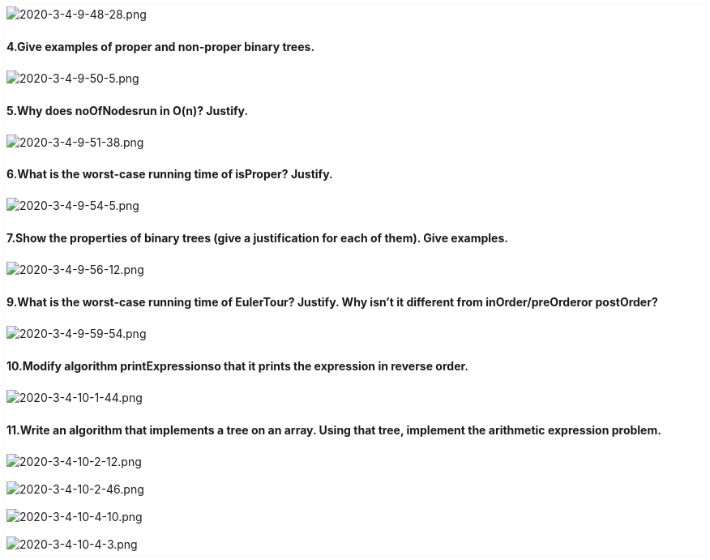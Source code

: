 ![2020-3-4-9-48-28.png](https://garrik-default-imgs.oss-accelerate.aliyuncs.com/imgs/2020-3-4-9-48-28.png)

#### 4.Give examples of proper and non-proper binary trees.

![2020-3-4-9-50-5.png](https://garrik-default-imgs.oss-accelerate.aliyuncs.com/imgs/2020-3-4-9-50-5.png)

#### 5.Why does noOfNodesrun in O(n)? Justify.

![2020-3-4-9-51-38.png](https://garrik-default-imgs.oss-accelerate.aliyuncs.com/imgs/2020-3-4-9-51-38.png)

#### 6.What is the worst-case running time of isProper? Justify.

![2020-3-4-9-54-5.png](https://garrik-default-imgs.oss-accelerate.aliyuncs.com/imgs/2020-3-4-9-54-5.png)

#### 7.Show the properties of binary trees (give a justification for each of them). Give examples.

![2020-3-4-9-56-12.png](https://garrik-default-imgs.oss-accelerate.aliyuncs.com/imgs/2020-3-4-9-56-12.png)

#### 9.What is the worst-case running time of EulerTour? Justify. Why isn’t it different from inOrder/preOrderor postOrder?

![2020-3-4-9-59-54.png](https://garrik-default-imgs.oss-accelerate.aliyuncs.com/imgs/2020-3-4-9-59-54.png)

#### 10.Modify algorithm printExpressionso that it prints the expression in reverse order.

![2020-3-4-10-1-44.png](https://garrik-default-imgs.oss-accelerate.aliyuncs.com/imgs/2020-3-4-10-1-44.png)

#### 11.Write an algorithm that implements a tree on an array. Using that tree, implement the arithmetic expression problem.

![2020-3-4-10-2-12.png](https://garrik-default-imgs.oss-accelerate.aliyuncs.com/imgs/2020-3-4-10-2-12.png)

![2020-3-4-10-2-46.png](https://garrik-default-imgs.oss-accelerate.aliyuncs.com/imgs/2020-3-4-10-2-46.png)

![2020-3-4-10-4-10.png](https://garrik-default-imgs.oss-accelerate.aliyuncs.com/imgs/2020-3-4-10-4-10.png)

![2020-3-4-10-4-3.png](https://garrik-default-imgs.oss-accelerate.aliyuncs.com/imgs/2020-3-4-10-4-3.png)
